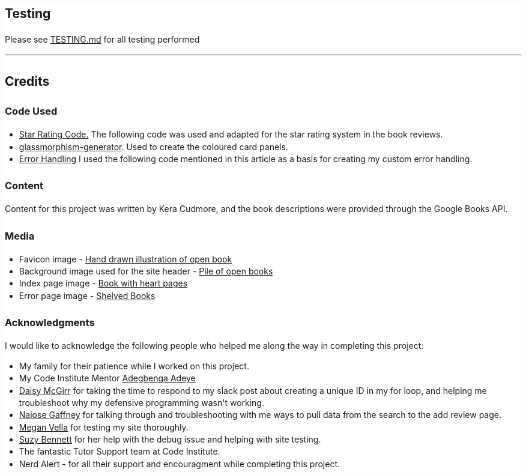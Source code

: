 ## Testing

Please see [TESTING.md](TESTING.md) for all testing performed
- - -

## Credits

### Code Used

* [Star Rating Code.](https://bbbootstrap.com/snippets/bootstrap-rate-your-experience-template-star-ratings-30972576) The following code was used and adapted for the star rating system in the book reviews.
* [glassmorphism-generator](https://hype4.academy/tools/glassmorphism-generator). Used to create the coloured card panels.
* [Error Handling](https://nrodrig1.medium.com/flask-blueprints-error-handling-and-config-file-example-d1a031070763) I used the following code mentioned in this article as a basis for creating my custom error handling.

### Content

Content for this project was written by Kera Cudmore, and the book descriptions were provided through the Google Books API.

### Media

* Favicon image - [Hand drawn illustration of open book](https://www.rawpixel.com/image/6475209/png-aesthetic-sticker)
* Background image used for the site header - [Pile of open books](https://www.rawpixel.com/image/5921249/photo-image-paper-book-public-domain)
* Index page image - [Book with heart pages](https://unsplash.com/photos/f6UX-It1N7g)
* Error page image - [Shelved Books](https://www.pexels.com/photo/books-768125/)

### Acknowledgments

I would like to acknowledge the following people who helped me along the way in completing this project:

* My family for their patience while I worked on this project.
* My Code Institute Mentor [Adegbenga Adeye](https://github.com/deye9)
* [Daisy McGirr](https://github.com/Daisy-McG) for taking the time to respond to my slack post about creating a unique ID in my for loop, and helping me troubleshoot why my defensive programming wasn't working.
* [Naiose Gaffney](https://github.com/NaoiseGaffney) for talking through and troubleshooting with me ways to pull data from the search to the add review page.
* [Megan Vella](https://github.com/Medusas71) for testing my site thoroughly.
* [Suzy Bennett](https://github.com/suzybee1987) for her help with the debug issue and helping with site testing.
* The fantastic Tutor Support team at Code Institute.
* Nerd Alert - for all their support and encouragment while completing this project.
